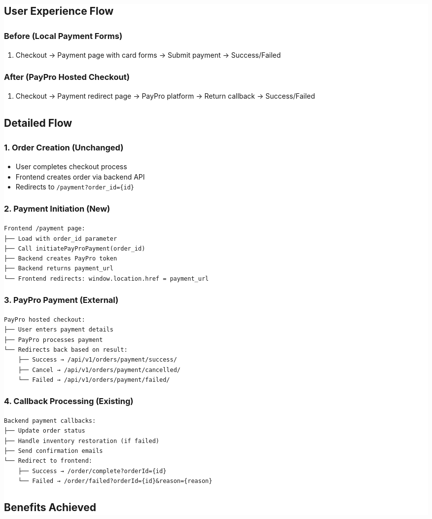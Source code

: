 ## User Experience Flow

### Before (Local Payment Forms)
1. Checkout → Payment page with card forms → Submit payment → Success/Failed

### After (PayPro Hosted Checkout)
1. Checkout → Payment redirect page → PayPro platform → Return callback → Success/Failed

## Detailed Flow

### 1. Order Creation (Unchanged)
- User completes checkout process
- Frontend creates order via backend API
- Redirects to `/payment?order_id={id}`

### 2. Payment Initiation (New)
```
Frontend /payment page:
├── Load with order_id parameter
├── Call initiatePayProPayment(order_id)
├── Backend creates PayPro token
├── Backend returns payment_url
└── Frontend redirects: window.location.href = payment_url
```

### 3. PayPro Payment (External)
```
PayPro hosted checkout:
├── User enters payment details
├── PayPro processes payment
└── Redirects back based on result:
    ├── Success → /api/v1/orders/payment/success/
    ├── Cancel → /api/v1/orders/payment/cancelled/
    └── Failed → /api/v1/orders/payment/failed/
```

### 4. Callback Processing (Existing)
```
Backend payment callbacks:
├── Update order status
├── Handle inventory restoration (if failed)
├── Send confirmation emails
└── Redirect to frontend:
    ├── Success → /order/complete?orderId={id}
    └── Failed → /order/failed?orderId={id}&reason={reason}
```

## Benefits Achieved
